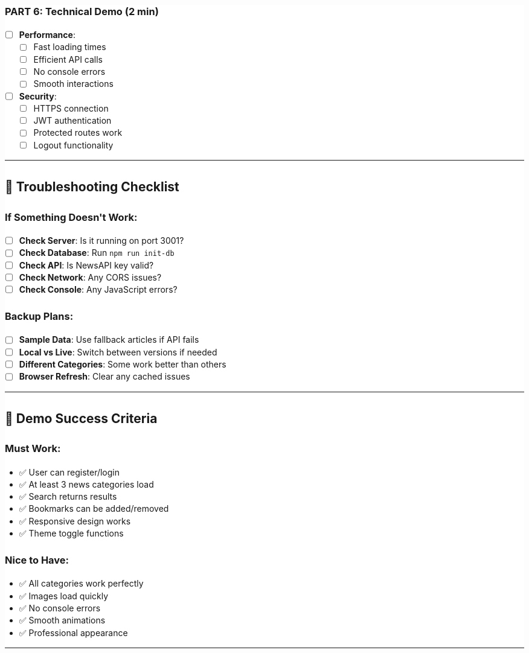 ### **PART 6: Technical Demo (2 min)**
- [ ] **Performance**:
  - [ ] Fast loading times
  - [ ] Efficient API calls
  - [ ] No console errors
  - [ ] Smooth interactions

- [ ] **Security**:
  - [ ] HTTPS connection
  - [ ] JWT authentication
  - [ ] Protected routes work
  - [ ] Logout functionality

---

## 🚨 **Troubleshooting Checklist**

### **If Something Doesn't Work**:
- [ ] **Check Server**: Is it running on port 3001?
- [ ] **Check Database**: Run `npm run init-db`
- [ ] **Check API**: Is NewsAPI key valid?
- [ ] **Check Network**: Any CORS issues?
- [ ] **Check Console**: Any JavaScript errors?

### **Backup Plans**:
- [ ] **Sample Data**: Use fallback articles if API fails
- [ ] **Local vs Live**: Switch between versions if needed
- [ ] **Different Categories**: Some work better than others
- [ ] **Browser Refresh**: Clear any cached issues

---

## 🎯 **Demo Success Criteria**

### **Must Work**:
- ✅ User can register/login
- ✅ At least 3 news categories load
- ✅ Search returns results
- ✅ Bookmarks can be added/removed
- ✅ Responsive design works
- ✅ Theme toggle functions

### **Nice to Have**:
- ✅ All categories work perfectly
- ✅ Images load quickly
- ✅ No console errors
- ✅ Smooth animations
- ✅ Professional appearance

---